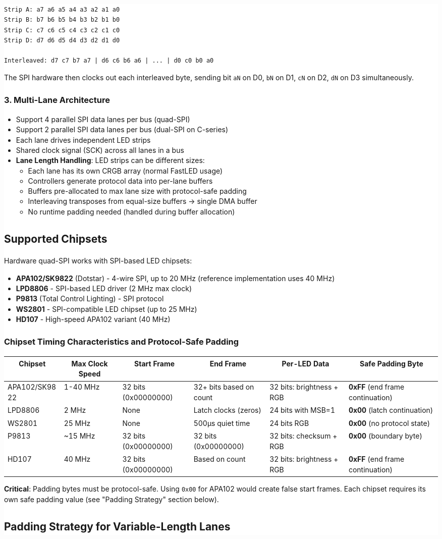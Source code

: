 ```
Strip A: a7 a6 a5 a4 a3 a2 a1 a0
Strip B: b7 b6 b5 b4 b3 b2 b1 b0
Strip C: c7 c6 c5 c4 c3 c2 c1 c0
Strip D: d7 d6 d5 d4 d3 d2 d1 d0

Interleaved: d7 c7 b7 a7 | d6 c6 b6 a6 | ... | d0 c0 b0 a0
```

The SPI hardware then clocks out each interleaved byte, sending bit `aN` on D0, `bN` on D1, `cN` on D2, `dN` on D3 simultaneously.

### 3. Multi-Lane Architecture
- Support 4 parallel SPI data lanes per bus (quad-SPI)
- Support 2 parallel SPI data lanes per bus (dual-SPI on C-series)
- Each lane drives independent LED strips
- Shared clock signal (SCK) across all lanes in a bus
- **Lane Length Handling**: LED strips can be different sizes:
  - Each lane has its own CRGB array (normal FastLED usage)
  - Controllers generate protocol data into per-lane buffers
  - Buffers pre-allocated to max lane size with protocol-safe padding
  - Interleaving transposes from equal-size buffers → single DMA buffer
  - No runtime padding needed (handled during buffer allocation)

## Supported Chipsets

Hardware quad-SPI works with SPI-based LED chipsets:

- **APA102/SK9822** (Dotstar) - 4-wire SPI, up to 20 MHz (reference implementation uses 40 MHz)
- **LPD8806** - SPI-based LED driver (2 MHz max clock)
- **P9813** (Total Control Lighting) - SPI protocol
- **WS2801** - SPI-compatible LED chipset (up to 25 MHz)
- **HD107** - High-speed APA102 variant (40 MHz)

### Chipset Timing Characteristics and Protocol-Safe Padding

| Chipset | Max Clock Speed | Start Frame | End Frame | Per-LED Data | Safe Padding Byte |
|---------|----------------|-------------|-----------|--------------|-------------------|
| APA102/SK9822 | 1-40 MHz | 32 bits (0x00000000) | 32+ bits based on count | 32 bits: brightness + RGB | **0xFF** (end frame continuation) |
| LPD8806 | 2 MHz | None | Latch clocks (zeros) | 24 bits with MSB=1 | **0x00** (latch continuation) |
| WS2801 | 25 MHz | None | 500μs quiet time | 24 bits RGB | **0x00** (no protocol state) |
| P9813 | ~15 MHz | 32 bits (0x00000000) | 32 bits (0x00000000) | 32 bits: checksum + RGB | **0x00** (boundary byte) |
| HD107 | 40 MHz | 32 bits (0x00000000) | Based on count | 32 bits: brightness + RGB | **0xFF** (end frame continuation) |

**Critical**: Padding bytes must be protocol-safe. Using `0x00` for APA102 would create false start frames. Each chipset requires its own safe padding value (see "Padding Strategy" section below).

## Padding Strategy for Variable-Length Lanes
